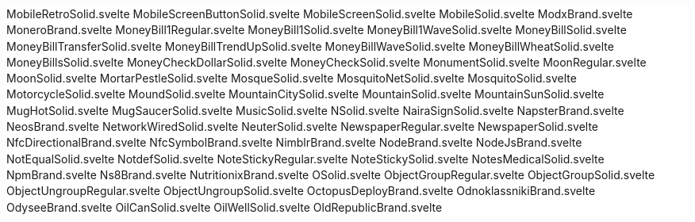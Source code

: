 MobileRetroSolid.svelte
MobileScreenButtonSolid.svelte
MobileScreenSolid.svelte
MobileSolid.svelte
ModxBrand.svelte
MoneroBrand.svelte
MoneyBill1Regular.svelte
MoneyBill1Solid.svelte
MoneyBill1WaveSolid.svelte
MoneyBillSolid.svelte
MoneyBillTransferSolid.svelte
MoneyBillTrendUpSolid.svelte
MoneyBillWaveSolid.svelte
MoneyBillWheatSolid.svelte
MoneyBillsSolid.svelte
MoneyCheckDollarSolid.svelte
MoneyCheckSolid.svelte
MonumentSolid.svelte
MoonRegular.svelte
MoonSolid.svelte
MortarPestleSolid.svelte
MosqueSolid.svelte
MosquitoNetSolid.svelte
MosquitoSolid.svelte
MotorcycleSolid.svelte
MoundSolid.svelte
MountainCitySolid.svelte
MountainSolid.svelte
MountainSunSolid.svelte
MugHotSolid.svelte
MugSaucerSolid.svelte
MusicSolid.svelte
NSolid.svelte
NairaSignSolid.svelte
NapsterBrand.svelte
NeosBrand.svelte
NetworkWiredSolid.svelte
NeuterSolid.svelte
NewspaperRegular.svelte
NewspaperSolid.svelte
NfcDirectionalBrand.svelte
NfcSymbolBrand.svelte
NimblrBrand.svelte
NodeBrand.svelte
NodeJsBrand.svelte
NotEqualSolid.svelte
NotdefSolid.svelte
NoteStickyRegular.svelte
NoteStickySolid.svelte
NotesMedicalSolid.svelte
NpmBrand.svelte
Ns8Brand.svelte
NutritionixBrand.svelte
OSolid.svelte
ObjectGroupRegular.svelte
ObjectGroupSolid.svelte
ObjectUngroupRegular.svelte
ObjectUngroupSolid.svelte
OctopusDeployBrand.svelte
OdnoklassnikiBrand.svelte
OdyseeBrand.svelte
OilCanSolid.svelte
OilWellSolid.svelte
OldRepublicBrand.svelte